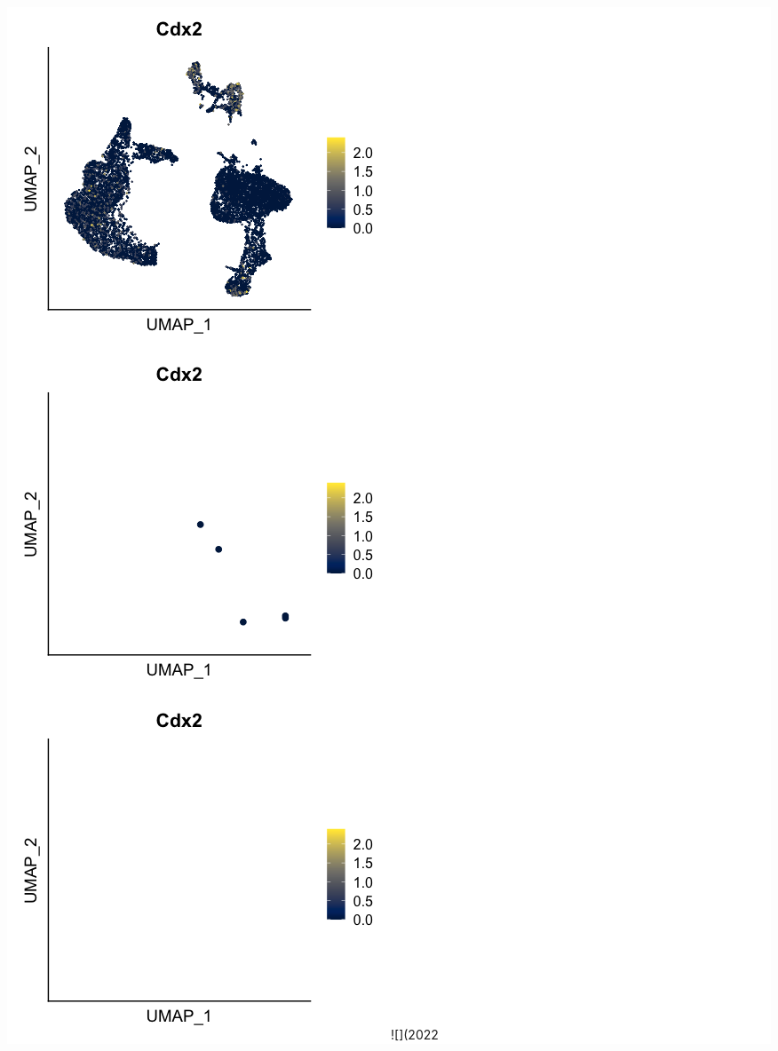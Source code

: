 ![](20220223_scRNAseq_analysis_files/figure-gfm/unnamed-chunk-14-1.png)![](20220223_scRNAseq_analysis_files/figure-gfm/unnamed-chunk-14-2.png)![](20220223_scRNAseq_analysis_files/figure-gfm/unnamed-chunk-14-3.png)![](2022